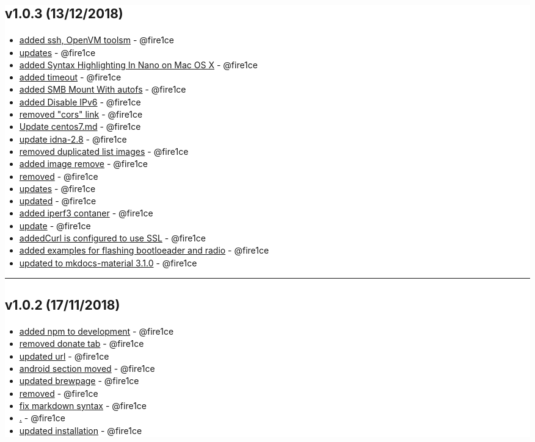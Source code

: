 
## v1.0.3 (13/12/2018)
- [added ssh, OpenVM toolsm](https://github.com/fire1ce/3os.org/commit/6f0201f2b86f0acd42ececdf278684f993696832) - @fire1ce
- [updates](https://github.com/fire1ce/3os.org/commit/54b204cf484a1cdc5c937669732866e22e650ef8) - @fire1ce
- [added Syntax Highlighting In Nano on Mac OS X](https://github.com/fire1ce/3os.org/commit/bd11ad9659d0493998c9db3cb2224d25d37539d9) - @fire1ce
- [added timeout](https://github.com/fire1ce/3os.org/commit/646effdb8c2c55eb186e19b8ae3c8e1bc8105353) - @fire1ce
- [added  SMB Mount With autofs](https://github.com/fire1ce/3os.org/commit/6d5c9ca04e94978725f976ac8a12f98ec3478f3e) - @fire1ce
- [added Disable IPv6](https://github.com/fire1ce/3os.org/commit/a4e665d855821bb215c697aa92f0939ee838e78f) - @fire1ce
- [removed "cors" link](https://github.com/fire1ce/3os.org/commit/800cd43d04b9e6068f8914b51cdbe73c52b4535f) - @fire1ce
- [Update centos7.md](https://github.com/fire1ce/3os.org/commit/8f90d357e0ca568816a9c13538683359044782cb) - @fire1ce
- [update idna-2.8](https://github.com/fire1ce/3os.org/commit/1a6dafbfdc62186d0713f27f6d6cd190a6ad3acf) - @fire1ce
- [removed duplicated list images](https://github.com/fire1ce/3os.org/commit/3ebfea7a649f86e0f3437bcb2e99a953342c1a08) - @fire1ce
- [added image remove](https://github.com/fire1ce/3os.org/commit/54603d8d3e8240beb540de96be5ca21888c53e4f) - @fire1ce
- [removed](https://github.com/fire1ce/3os.org/commit/ca6fbf570823d4ff7a09e8bb5f581c3a53142263) - @fire1ce
- [updates](https://github.com/fire1ce/3os.org/commit/1af880916d8d7fd66285dc5671188634a9d2c87f) - @fire1ce
- [updated](https://github.com/fire1ce/3os.org/commit/c736ebed1b0227b0f09874b2a48ca8f48d333463) - @fire1ce
- [added iperf3 contaner](https://github.com/fire1ce/3os.org/commit/8b2d1690d0009c0662496698083c4bf317fc2869) - @fire1ce
- [update](https://github.com/fire1ce/3os.org/commit/ce3786f9fcd25f3f37934fbfc981cf1f6cf7fe42) - @fire1ce
- [addedCurl is configured to use SSL](https://github.com/fire1ce/3os.org/commit/225ca86fc1f67c64b0b897d7772da5b6f1b3d446) - @fire1ce
- [added examples for flashing bootloeader and radio](https://github.com/fire1ce/3os.org/commit/6bb63ce12da88bb13aaa4191d1159eb9924c9fd3) - @fire1ce
- [updated to mkdocs-material	 3.1.0](https://github.com/fire1ce/3os.org/commit/2c426797b0714b68d1f8f234ad6380b3ee9f2d4d) - @fire1ce

---

## v1.0.2 (17/11/2018)
- [added npm to development](https://github.com/fire1ce/3os.org/commit/cad96dabb3c6ece674010c510bb8d8ed3249c907) - @fire1ce
- [removed donate tab](https://github.com/fire1ce/3os.org/commit/53a3918200c73fc1608af7adb311a2bbe6f4d82b) - @fire1ce
- [updated url](https://github.com/fire1ce/3os.org/commit/7622c9ff8fb20bc770c2d878602ff922784000cc) - @fire1ce
- [android section moved](https://github.com/fire1ce/3os.org/commit/2a40ae9f0f8cf9bef97ded451728bc06836f6324) - @fire1ce
- [updated brewpage](https://github.com/fire1ce/3os.org/commit/ad359534054743d1315437750407a951b049ecb8) - @fire1ce
- [removed](https://github.com/fire1ce/3os.org/commit/94e33e08995a568cb51f66db6cff0a51da4ea51c) - @fire1ce
- [fix markdown syntax](https://github.com/fire1ce/3os.org/commit/06da26f77dfb930a7a7ca09484968a756aa381fe) - @fire1ce
- [.](https://github.com/fire1ce/3os.org/commit/eb99d80dc66b3cb2739c9dcb4b78eecff221be89) - @fire1ce
- [updated installation](https://github.com/fire1ce/3os.org/commit/e8834f67a5d16db0a51b1affffd033e2cf828839) - @fire1ce
